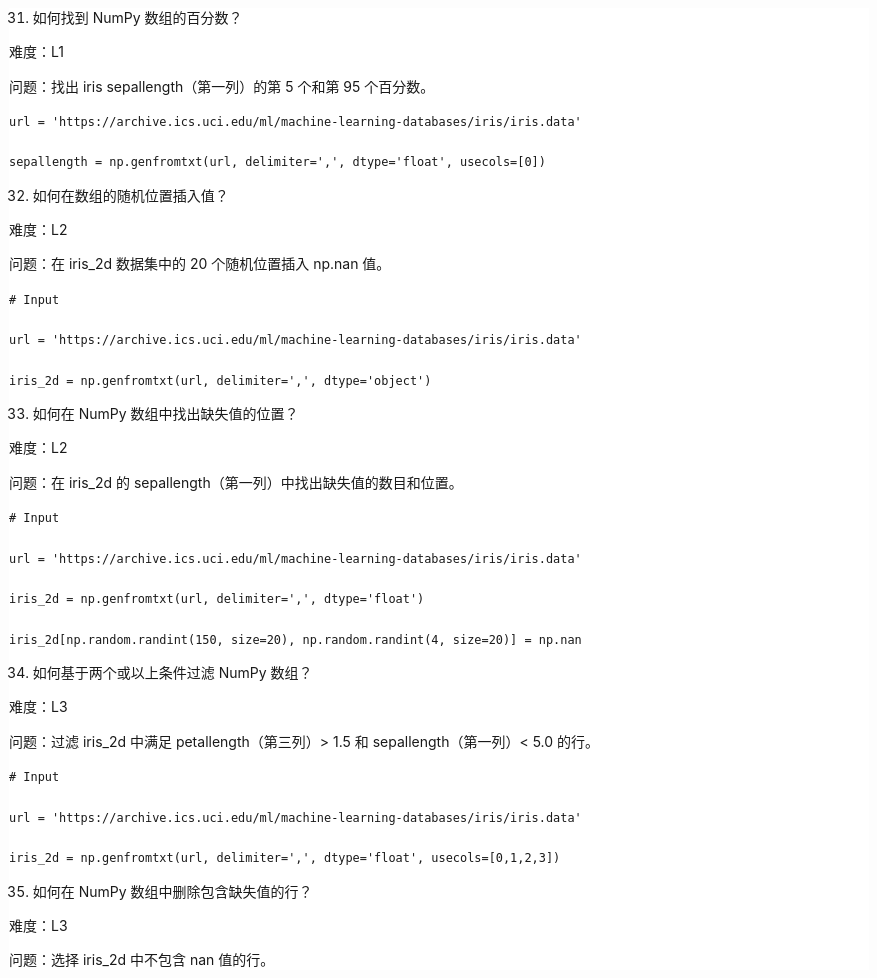 31. 如何找到 NumPy 数组的百分数？

难度：L1

问题：找出 iris sepallength（第一列）的第 5 个和第 95 个百分数。

```
url = 'https://archive.ics.uci.edu/ml/machine-learning-databases/iris/iris.data'

sepallength = np.genfromtxt(url, delimiter=',', dtype='float', usecols=[0])
```

32. 如何在数组的随机位置插入值？

难度：L2

问题：在 iris_2d 数据集中的 20 个随机位置插入 np.nan 值。

```
# Input

url = 'https://archive.ics.uci.edu/ml/machine-learning-databases/iris/iris.data'

iris_2d = np.genfromtxt(url, delimiter=',', dtype='object')
```

33. 如何在 NumPy 数组中找出缺失值的位置？

难度：L2

问题：在 iris_2d 的 sepallength（第一列）中找出缺失值的数目和位置。

```
# Input

url = 'https://archive.ics.uci.edu/ml/machine-learning-databases/iris/iris.data'

iris_2d = np.genfromtxt(url, delimiter=',', dtype='float')

iris_2d[np.random.randint(150, size=20), np.random.randint(4, size=20)] = np.nan
```

34. 如何基于两个或以上条件过滤 NumPy 数组？

难度：L3

问题：过滤 iris_2d 中满足 petallength（第三列）> 1.5 和 sepallength（第一列）< 5.0 的行。

```
# Input

url = 'https://archive.ics.uci.edu/ml/machine-learning-databases/iris/iris.data'

iris_2d = np.genfromtxt(url, delimiter=',', dtype='float', usecols=[0,1,2,3])
```

35. 如何在 NumPy 数组中删除包含缺失值的行？

难度：L3

问题：选择 iris_2d 中不包含 nan 值的行。
